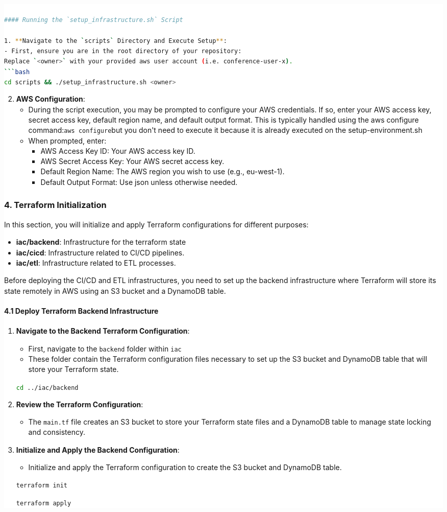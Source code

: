    ```bash

#### Running the `setup_infrastructure.sh` Script

1. **Navigate to the `scripts` Directory and Execute Setup**:
   - First, ensure you are in the root directory of your repository:
   Replace `<owner>` with your provided aws user account (i.e. conference-user-x).
   ```bash
   cd scripts && ./setup_infrastructure.sh <owner>
   ```
2. **AWS Configuration**:
   -  During the script execution, you may be prompted to configure your AWS credentials. If so, enter your AWS access key, secret access key, default region name, and default output format. This is typically handled using the aws configure command:`aws configure`but you don't need to execute it because it is already executed on the setup-environment.sh
   - When prompted, enter:
     - AWS Access Key ID: Your AWS access key ID.
     - AWS Secret Access Key: Your AWS secret access key.
     - Default Region Name: The AWS region you wish to use (e.g., eu-west-1).
     - Default Output Format: Use json unless otherwise needed.

### 4. Terraform Initialization

In this section, you will initialize and apply Terraform configurations for different purposes:

- **iac/backend**: Infrastructure for the terraform state
- **iac/cicd**: Infrastructure related to CI/CD pipelines.
- **iac/etl**: Infrastructure related to ETL processes.

Before deploying the CI/CD and ETL infrastructures, you need to set up the backend infrastructure where Terraform will store its state remotely in AWS using an S3 bucket and a DynamoDB table.

#### 4.1 Deploy Terraform Backend Infrastructure

1. **Navigate to the Backend Terraform Configuration**:
    - First, navigate to the `backend` folder within `iac` 
    - These folder contain the Terraform configuration files necessary to set up the S3 bucket and DynamoDB table that will store your Terraform state.

    ```bash
    cd ../iac/backend
    ```

2. **Review the Terraform Configuration**:
    - The `main.tf` file creates an S3 bucket to store your Terraform state files and a DynamoDB table to manage state locking and consistency.


3. **Initialize and Apply the Backend Configuration**:
    - Initialize and apply the Terraform configuration to create the S3 bucket and DynamoDB table.

    ```bash
    terraform init
    ```
    ```bash
    terraform apply
    ```
   